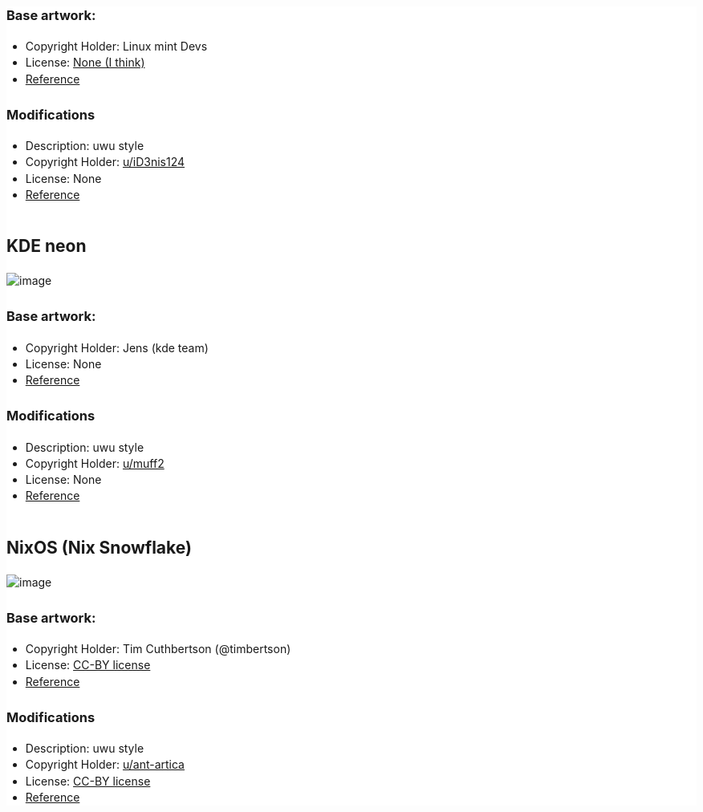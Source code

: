 ### Base artwork:

-   Copyright Holder: Linux mint Devs
-   License: [None (I think)](https://linuxmint.com/faq.php)
-   [Reference](https://linuxmint.com/)

### Modifications

-   Description: uwu style
-   Copyright Holder: [u/iD3nis124](https://www.reddit.com/user/iD3nis124)
-   License: None
-   [Reference](https://www.reddit.com/r/linuxmasterrace/comments/ly8oy0/seen_a_lot_of_people_asking_for_mint_so_here_it_is/)

#

## KDE neon

<img title="KDE Uwon" src="https://raw.githubusercontent.com/TheDarkBug/uwufetch/main/res/neon.png" alt="image" width="100">

### Base artwork:

-   Copyright Holder: Jens (kde team)
-   License: None
-   [Reference](https://community.kde.org/Neon#Logo)

### Modifications

-   Description: uwu style
-   Copyright Holder: [u/muff2](https://www.reddit.com/user/muff2)
-   License: None
-   [Reference](https://www.reddit.com/r/linuxmasterrace/comments/lxt82v/kde_uwon/)

#

## NixOS (Nix Snowflake)

<img title="NwnixOS" src="https://raw.githubusercontent.com/TheDarkBug/uwufetch/main/res/nixos.png" alt="image" width="100">

### Base artwork:

-   Copyright Holder: Tim Cuthbertson (@timbertson)
-   License: [CC-BY license](https://creativecommons.org/licenses/by/4.0/)
-   [Reference](https://github.com/NixOS/nixos-artwork/tree/master/logo#nixos-logo)

### Modifications

-   Description: uwu style
-   Copyright Holder: [u/ant-artica](https://www.reddit.com/user/ant-artica)
-   License: [CC-BY license](https://creativecommons.org/licenses/by/4.0/)
-   [Reference](https://www.reddit.com/r/linuxmasterrace/comments/lzdwl4/nixowos/)
